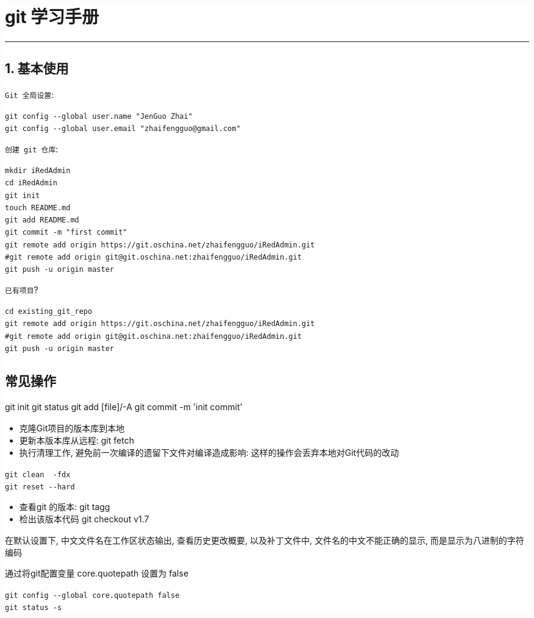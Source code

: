 
# git 学习手册
---

## 1. 基本使用
`Git 全局设置`:
```
git config --global user.name "JenGuo Zhai"
git config --global user.email "zhaifengguo@gmail.com"
```

`创建 git 仓库`:
```
mkdir iRedAdmin
cd iRedAdmin
git init
touch README.md
git add README.md
git commit -m "first commit"
git remote add origin https://git.oschina.net/zhaifengguo/iRedAdmin.git
#git remote add origin git@git.oschina.net:zhaifengguo/iRedAdmin.git
git push -u origin master
```

`已有项目`?
```
cd existing_git_repo
git remote add origin https://git.oschina.net/zhaifengguo/iRedAdmin.git
#git remote add origin git@git.oschina.net:zhaifengguo/iRedAdmin.git
git push -u origin master
```

## 常见操作
git init
git status
git add [file]/-A
git commit -m 'init commit'


- 克隆Git项目的版本库到本地
- 更新本版本库从远程: git fetch
- 执行清理工作, 避免前一次编译的遗留下文件对编译造成影响: 这样的操作会丢弃本地对Git代码的改动
```
git clean  -fdx
git reset --hard
```

- 查看git 的版本: git tagg
- 检出该版本代码 git checkout v1.7


在默认设置下, 中文文件名在工作区状态输出, 查看历史更改概要, 以及补丁文件中, 文件名的中文不能正确的显示, 而是显示为八进制的字符编码

通过将git配置变量 core.quotepath 设置为 false
```
git config --global core.quotepath false
git status -s
```
